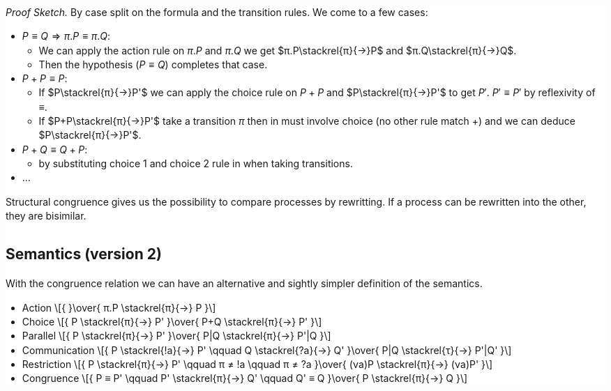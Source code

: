 
_Proof Sketch._
By case split on the formula and the transition rules.
We come to a few cases:
* $P ≡ Q  ⇒  π.P ≡ π.Q$:
  - We can apply the action rule on $π.P$ and $π.Q$ we get $π.P\stackrel{π}{→}P$ and $π.Q\stackrel{π}{→}Q$.
  - Then the hypothesis ($P≡Q$) completes that case.
* $P+P ≡ P$:
  - If $P\stackrel{π}{→}P'$ we can apply the choice rule on $P+P$ and $P\stackrel{π}{→}P'$ to get $P'$. $P'≡P'$ by reflexivity of $≡$.
  - If $P+P\stackrel{π}{→}P'$ take a transition $π$ then in must involve choice (no other rule match $+$) and we can deduce $P\stackrel{π}{→}P'$.
* $P+Q ≡ Q+P$:
  - by substituting choice 1 and choice 2 rule in when taking transitions.
* …


Structural congruence gives us the possibility to compare processes by rewritting.
If a process can be rewritten into the other, they are bisimilar.


## Semantics (version 2)

With the congruence relation we can have an alternative and sightly simpler definition of the semantics.

* Action
  \\[{
  }\over{
  π.P  \stackrel{π}{→}  P
  }\\]
* Choice
  \\[{
    P  \stackrel{π}{→}  P'
  }\over{
    P+Q  \stackrel{π}{→}  P'
  }\\]
* Parallel
  \\[{
    P  \stackrel{π}{→}  P'
  }\over{
    P|Q  \stackrel{π}{→}  P'|Q
  }\\]
* Communication
  \\[{
    P  \stackrel{!a}{→}  P' \qquad
    Q  \stackrel{?a}{→}  Q'
  }\over{
    P|Q  \stackrel{τ}{→}  P'|Q'
  }\\]
* Restriction
  \\[{
    P  \stackrel{π}{→}  P' \qquad π ≠ !a \qquad π ≠ ?a
  }\over{
    (νa)P  \stackrel{π}{→}  (νa)P'
  }\\]
* Congruence
  \\[{
    P ≡ P' \qquad P' \stackrel{π}{→} Q' \qquad Q' ≡ Q
  }\over{
    P \stackrel{π}{→} Q
  }\\]
